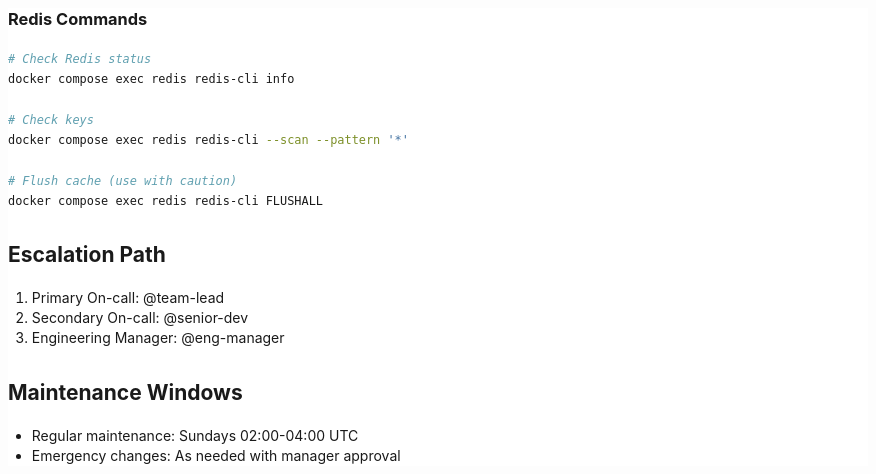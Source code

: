 ### Redis Commands

```bash
# Check Redis status
docker compose exec redis redis-cli info

# Check keys
docker compose exec redis redis-cli --scan --pattern '*'

# Flush cache (use with caution)
docker compose exec redis redis-cli FLUSHALL
```

## Escalation Path

1. Primary On-call: @team-lead
1. Secondary On-call: @senior-dev
1. Engineering Manager: @eng-manager

## Maintenance Windows

- Regular maintenance: Sundays 02:00-04:00 UTC
- Emergency changes: As needed with manager approval
